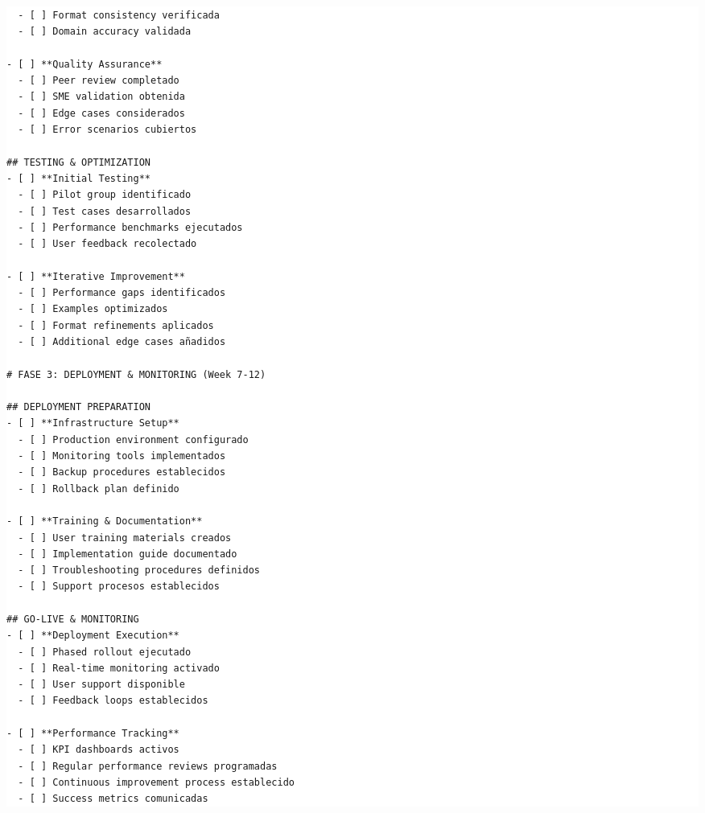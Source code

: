 ```
  - [ ] Format consistency verificada
  - [ ] Domain accuracy validada

- [ ] **Quality Assurance**
  - [ ] Peer review completado
  - [ ] SME validation obtenida
  - [ ] Edge cases considerados
  - [ ] Error scenarios cubiertos

## TESTING & OPTIMIZATION
- [ ] **Initial Testing**
  - [ ] Pilot group identificado
  - [ ] Test cases desarrollados
  - [ ] Performance benchmarks ejecutados
  - [ ] User feedback recolectado

- [ ] **Iterative Improvement**
  - [ ] Performance gaps identificados
  - [ ] Examples optimizados
  - [ ] Format refinements aplicados
  - [ ] Additional edge cases añadidos

# FASE 3: DEPLOYMENT & MONITORING (Week 7-12)

## DEPLOYMENT PREPARATION
- [ ] **Infrastructure Setup**
  - [ ] Production environment configurado
  - [ ] Monitoring tools implementados
  - [ ] Backup procedures establecidos
  - [ ] Rollback plan definido

- [ ] **Training & Documentation**
  - [ ] User training materials creados
  - [ ] Implementation guide documentado
  - [ ] Troubleshooting procedures definidos
  - [ ] Support procesos establecidos

## GO-LIVE & MONITORING
- [ ] **Deployment Execution**
  - [ ] Phased rollout ejecutado
  - [ ] Real-time monitoring activado
  - [ ] User support disponible
  - [ ] Feedback loops establecidos

- [ ] **Performance Tracking**
  - [ ] KPI dashboards activos
  - [ ] Regular performance reviews programadas
  - [ ] Continuous improvement process establecido
  - [ ] Success metrics comunicadas
```
